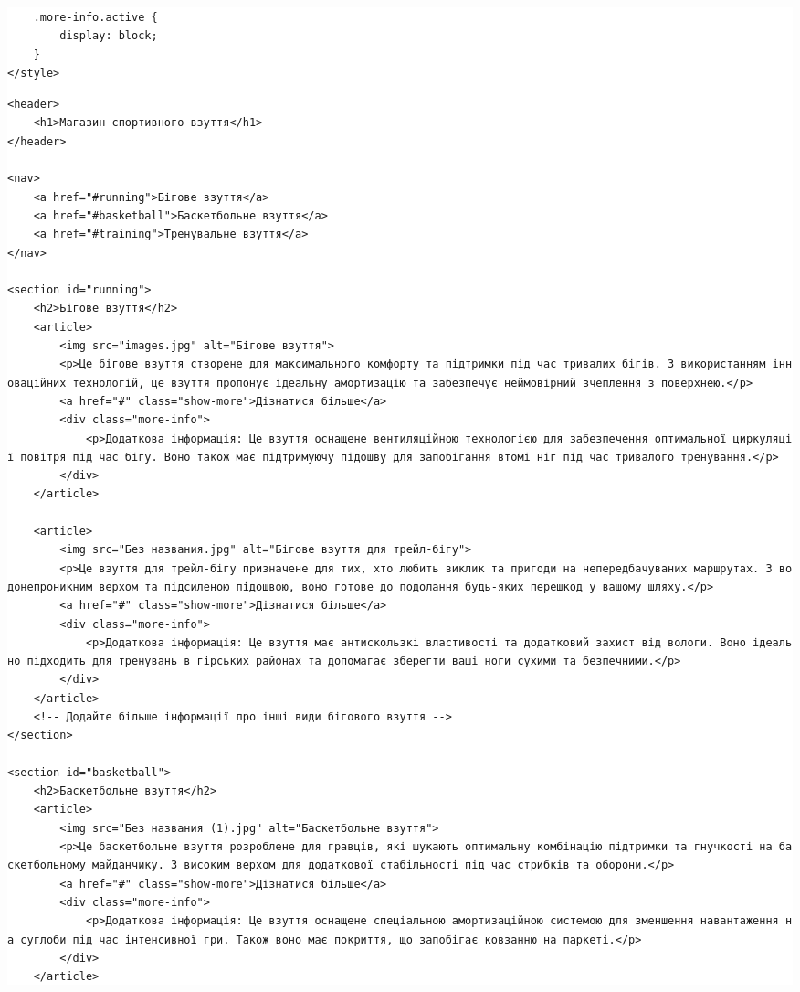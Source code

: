         .more-info.active {
            display: block;
        }
    </style>
</head>
<body>

    <header>
        <h1>Магазин спортивного взуття</h1>
    </header>

    <nav>
        <a href="#running">Бігове взуття</a>
        <a href="#basketball">Баскетбольне взуття</a>
        <a href="#training">Тренувальне взуття</a>
    </nav>

    <section id="running">
        <h2>Бігове взуття</h2>
        <article>
            <img src="images.jpg" alt="Бігове взуття">
            <p>Це бігове взуття створене для максимального комфорту та підтримки під час тривалих бігів. З використанням інноваційних технологій, це взуття пропонує ідеальну амортизацію та забезпечує неймовірний зчеплення з поверхнею.</p>
            <a href="#" class="show-more">Дізнатися більше</a>
            <div class="more-info">
                <p>Додаткова інформація: Це взуття оснащене вентиляційною технологією для забезпечення оптимальної циркуляції повітря під час бігу. Воно також має підтримуючу підошву для запобігання втомі ніг під час тривалого тренування.</p>
            </div>
        </article>

        <article>
            <img src="Без названия.jpg" alt="Бігове взуття для трейл-бігу">
            <p>Це взуття для трейл-бігу призначене для тих, хто любить виклик та пригоди на непередбачуваних маршрутах. З водонепроникним верхом та підсиленою підошвою, воно готове до подолання будь-яких перешкод у вашому шляху.</p>
            <a href="#" class="show-more">Дізнатися більше</a>
            <div class="more-info">
                <p>Додаткова інформація: Це взуття має антискользкі властивості та додатковий захист від вологи. Воно ідеально підходить для тренувань в гірських районах та допомагає зберегти ваші ноги сухими та безпечними.</p>
            </div>
        </article>
        <!-- Додайте більше інформації про інші види бігового взуття -->
    </section>

    <section id="basketball">
        <h2>Баскетбольне взуття</h2>
        <article>
            <img src="Без названия (1).jpg" alt="Баскетбольне взуття">
            <p>Це баскетбольне взуття розроблене для гравців, які шукають оптимальну комбінацію підтримки та гнучкості на баскетбольному майданчику. З високим верхом для додаткової стабільності під час стрибків та оборони.</p>
            <a href="#" class="show-more">Дізнатися більше</a>
            <div class="more-info">
                <p>Додаткова інформація: Це взуття оснащене спеціальною амортизаційною системою для зменшення навантаження на суглоби під час інтенсивної гри. Також воно має покриття, що запобігає ковзанню на паркеті.</p>
            </div>
        </article>
